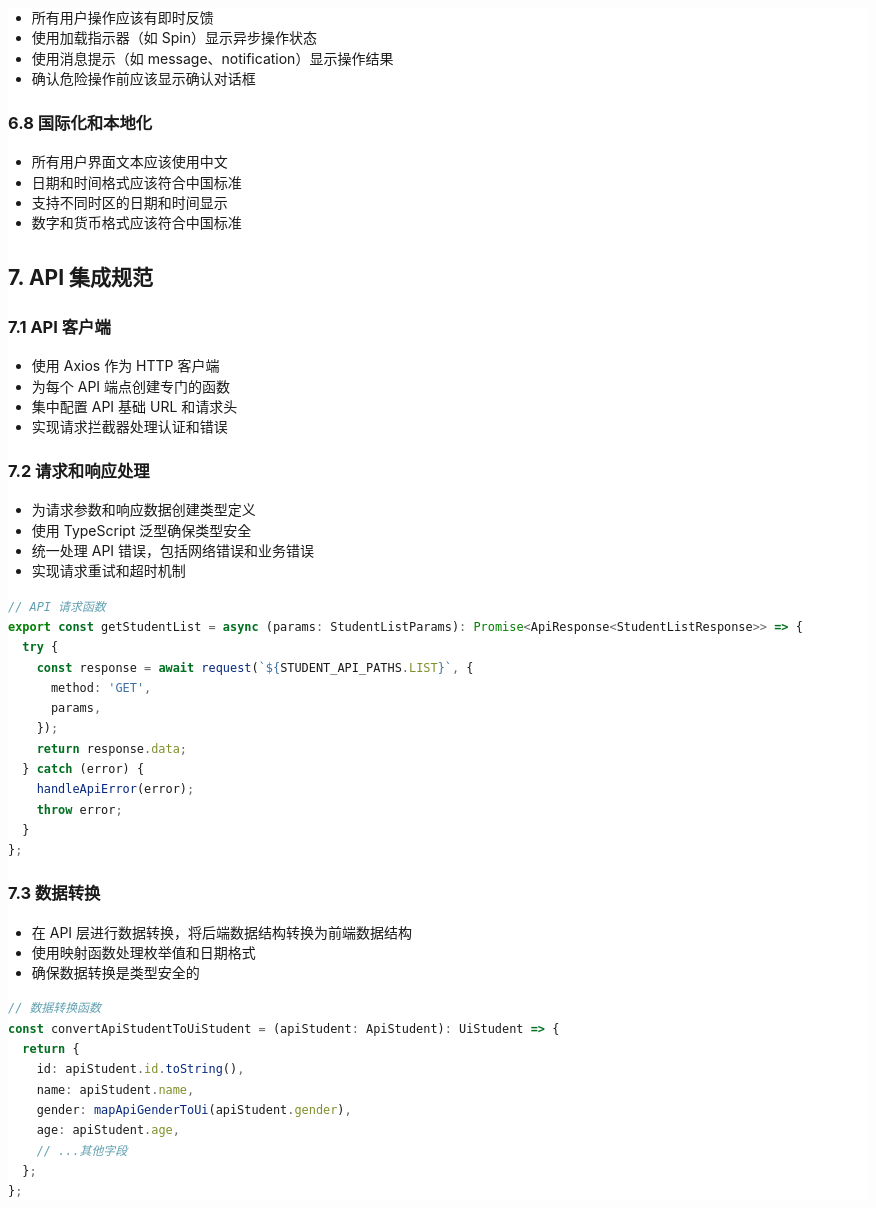 - 所有用户操作应该有即时反馈
- 使用加载指示器（如 Spin）显示异步操作状态
- 使用消息提示（如 message、notification）显示操作结果
- 确认危险操作前应该显示确认对话框

### 6.8 国际化和本地化

- 所有用户界面文本应该使用中文
- 日期和时间格式应该符合中国标准
- 支持不同时区的日期和时间显示
- 数字和货币格式应该符合中国标准

## 7. API 集成规范

### 7.1 API 客户端

- 使用 Axios 作为 HTTP 客户端
- 为每个 API 端点创建专门的函数
- 集中配置 API 基础 URL 和请求头
- 实现请求拦截器处理认证和错误

### 7.2 请求和响应处理

- 为请求参数和响应数据创建类型定义
- 使用 TypeScript 泛型确保类型安全
- 统一处理 API 错误，包括网络错误和业务错误
- 实现请求重试和超时机制

```typescript
// API 请求函数
export const getStudentList = async (params: StudentListParams): Promise<ApiResponse<StudentListResponse>> => {
  try {
    const response = await request(`${STUDENT_API_PATHS.LIST}`, {
      method: 'GET',
      params,
    });
    return response.data;
  } catch (error) {
    handleApiError(error);
    throw error;
  }
};
```

### 7.3 数据转换

- 在 API 层进行数据转换，将后端数据结构转换为前端数据结构
- 使用映射函数处理枚举值和日期格式
- 确保数据转换是类型安全的

```typescript
// 数据转换函数
const convertApiStudentToUiStudent = (apiStudent: ApiStudent): UiStudent => {
  return {
    id: apiStudent.id.toString(),
    name: apiStudent.name,
    gender: mapApiGenderToUi(apiStudent.gender),
    age: apiStudent.age,
    // ...其他字段
  };
};
```
